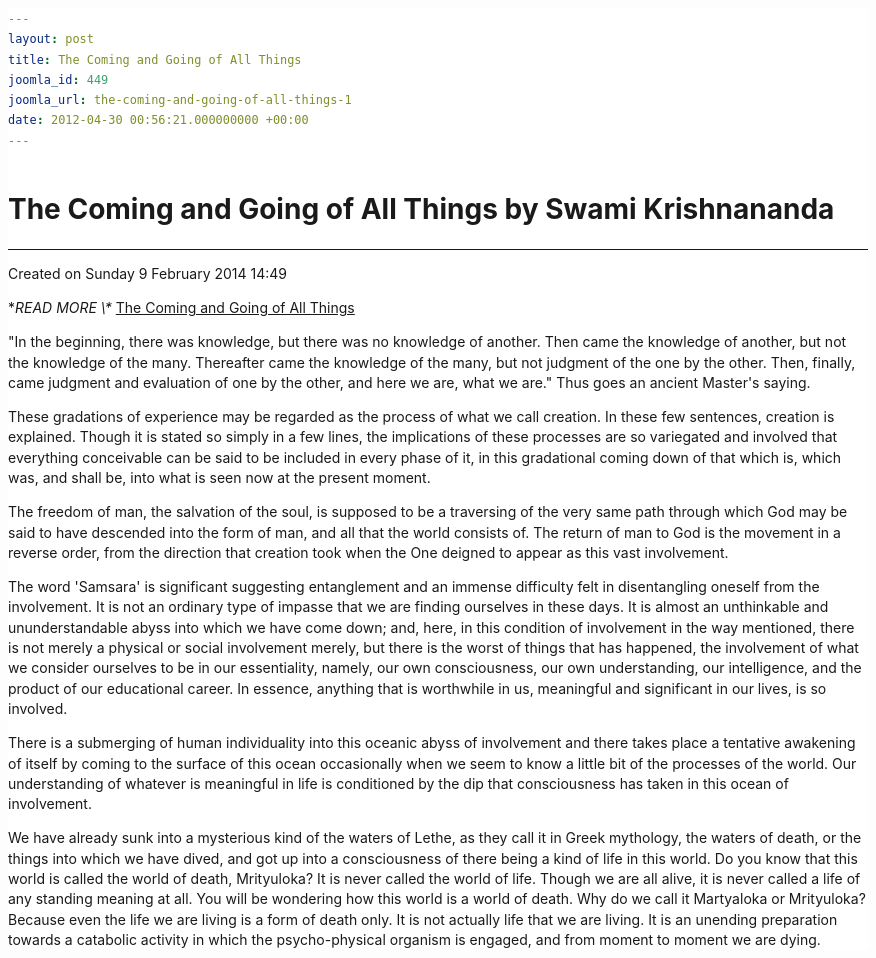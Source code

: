 ```yaml
---
layout: post
title: The Coming and Going of All Things
joomla_id: 449
joomla_url: the-coming-and-going-of-all-things-1
date: 2012-04-30 00:56:21.000000000 +00:00
---
```

# The Coming and Going of All Things by Swami Krishnananda

* * *

Created on Sunday 9 February 2014 14:49

**READ MORE \\\** [The Coming and Going of All Things](http://www.swami-krishnananda.org/disc/disc_61.html)

"In the beginning, there was knowledge, but there was no knowledge of another. Then came the knowledge of another, but not the knowledge of the many. Thereafter came the knowledge of the many, but not judgment of the one by the other. Then, finally, came judgment and evaluation of one by the other, and here we are, what we are." Thus goes an ancient Master's saying.

These gradations of experience may be regarded as the process of what we call creation. In these few sentences, creation is explained. Though it is stated so simply in a few lines, the implications of these processes are so variegated and involved that everything conceivable can be said to be included in every phase of it, in this gradational coming down of that which is, which was, and shall be, into what is seen now at the present moment.

The freedom of man, the salvation of the soul, is supposed to be a traversing of the very same path through which God may be said to have descended into the form of man, and all that the world consists of. The return of man to God is the movement in a reverse order, from the direction that creation took when the One deigned to appear as this vast involvement.

The word 'Samsara' is significant suggesting entanglement and an immense difficulty felt in disentangling oneself from the involvement. It is not an ordinary type of impasse that we are finding ourselves in these days. It is almost an unthinkable and ununderstandable abyss into which we have come down; and, here, in this condition of involvement in the way mentioned, there is not merely a physical or social involvement merely, but there is the worst of things that has happened, the involvement of what we consider ourselves to be in our essentiality, namely, our own consciousness, our own understanding, our intelligence, and the product of our educational career. In essence, anything that is worthwhile in us, meaningful and significant in our lives, is so involved.

There is a submerging of human individuality into this oceanic abyss of involvement and there takes place a tentative awakening of itself by coming to the surface of this ocean occasionally when we seem to know a little bit of the processes of the world. Our understanding of whatever is meaningful in life is conditioned by the dip that consciousness has taken in this ocean of involvement.

We have already sunk into a mysterious kind of the waters of Lethe, as they call it in Greek mythology, the waters of death, or the things into which we have dived, and got up into a consciousness of there being a kind of life in this world. Do you know that this world is called the world of death, Mrityuloka? It is never called the world of life. Though we are all alive, it is never called a life of any standing meaning at all. You will be wondering how this world is a world of death. Why do we call it Martyaloka or Mrityuloka? Because even the life we are living is a form of death only. It is not actually life that we are living. It is an unending preparation towards a catabolic activity in which the psycho-physical organism is engaged, and from moment to moment we are dying.
